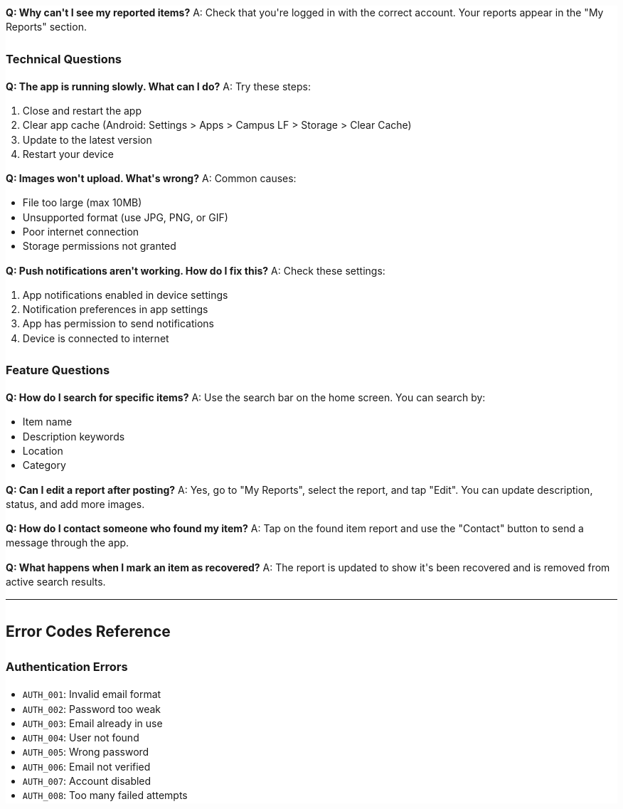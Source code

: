 **Q: Why can't I see my reported items?**
A: Check that you're logged in with the correct account. Your reports appear in the "My Reports" section.

### Technical Questions

**Q: The app is running slowly. What can I do?**
A: Try these steps:
1. Close and restart the app
2. Clear app cache (Android: Settings > Apps > Campus LF > Storage > Clear Cache)
3. Update to the latest version
4. Restart your device

**Q: Images won't upload. What's wrong?**
A: Common causes:
- File too large (max 10MB)
- Unsupported format (use JPG, PNG, or GIF)
- Poor internet connection
- Storage permissions not granted

**Q: Push notifications aren't working. How do I fix this?**
A: Check these settings:
1. App notifications enabled in device settings
2. Notification preferences in app settings
3. App has permission to send notifications
4. Device is connected to internet

### Feature Questions

**Q: How do I search for specific items?**
A: Use the search bar on the home screen. You can search by:
- Item name
- Description keywords
- Location
- Category

**Q: Can I edit a report after posting?**
A: Yes, go to "My Reports", select the report, and tap "Edit". You can update description, status, and add more images.

**Q: How do I contact someone who found my item?**
A: Tap on the found item report and use the "Contact" button to send a message through the app.

**Q: What happens when I mark an item as recovered?**
A: The report is updated to show it's been recovered and is removed from active search results.

---

## Error Codes Reference

### Authentication Errors
- `AUTH_001`: Invalid email format
- `AUTH_002`: Password too weak
- `AUTH_003`: Email already in use
- `AUTH_004`: User not found
- `AUTH_005`: Wrong password
- `AUTH_006`: Email not verified
- `AUTH_007`: Account disabled
- `AUTH_008`: Too many failed attempts
